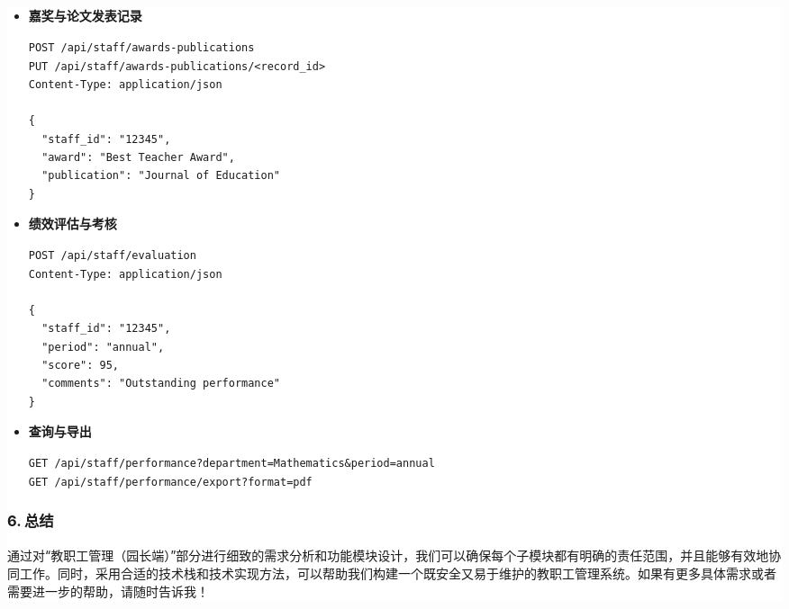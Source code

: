 - **嘉奖与论文发表记录**
  ```http
  POST /api/staff/awards-publications
  PUT /api/staff/awards-publications/<record_id>
  Content-Type: application/json

  {
    "staff_id": "12345",
    "award": "Best Teacher Award",
    "publication": "Journal of Education"
  }
  ```

- **绩效评估与考核**
  ```http
  POST /api/staff/evaluation
  Content-Type: application/json

  {
    "staff_id": "12345",
    "period": "annual",
    "score": 95,
    "comments": "Outstanding performance"
  }
  ```

- **查询与导出**
  ```http
  GET /api/staff/performance?department=Mathematics&period=annual
  GET /api/staff/performance/export?format=pdf
  ```

### 6. **总结**

通过对“教职工管理（园长端）”部分进行细致的需求分析和功能模块设计，我们可以确保每个子模块都有明确的责任范围，并且能够有效地协同工作。同时，采用合适的技术栈和技术实现方法，可以帮助我们构建一个既安全又易于维护的教职工管理系统。如果有更多具体需求或者需要进一步的帮助，请随时告诉我！